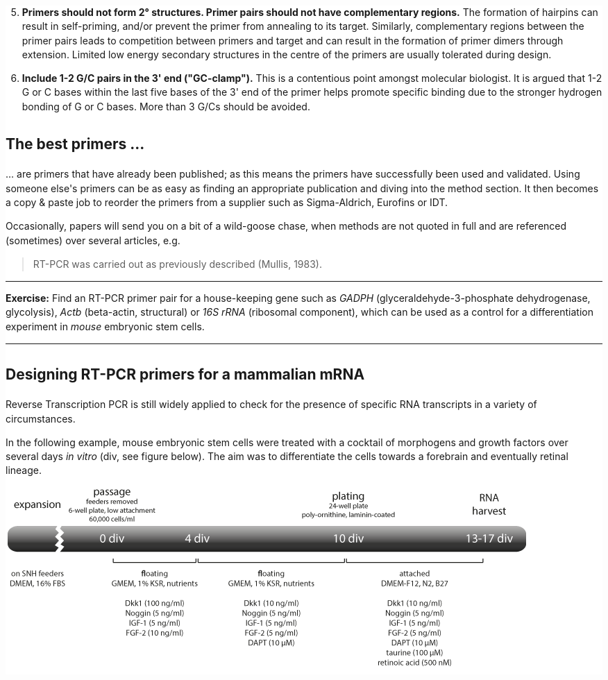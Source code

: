 5. **Primers should not form 2° structures. Primer pairs should not have complementary regions.** The formation of hairpins can result in self-priming, and/or prevent the primer from annealing to its target. Similarly, complementary regions between the primer pairs leads to competition between primers and target and can result in the formation of primer dimers through extension. Limited low energy secondary structures in the centre of the primers are usually tolerated during design.

    <!--$\Delta$G-->

6. **Include 1-2 G/C pairs in the 3' end ("GC-clamp").** This is a contentious point amongst molecular biologist. It is argued that 1-2 G or C bases within the last five bases of the 3' end of the primer helps promote specific binding due to the stronger hydrogen bonding of G or C bases. More than 3 G/Cs should be avoided.

## The best primers ...

... are primers that have already been published; as this means the primers have successfully been used and validated. Using someone else's primers can be as easy as finding an appropriate publication and diving into the method section. It then becomes a copy & paste job to reorder the primers from a supplier such as Sigma-Aldrich, Eurofins or IDT.

Occasionally, papers will send you on a bit of a wild-goose chase, when methods are not quoted in full and are referenced (sometimes) over several articles, e.g.

>RT-PCR was carried out as previously described (Mullis, 1983).

---

**Exercise:** Find an RT-PCR primer pair for a house-keeping gene such as *GADPH* (glyceraldehyde-3-phosphate dehydrogenase, glycolysis), *Actb* (beta-actin, structural) or *16S rRNA* (ribosomal component), which can be used as a control for a differentiation experiment in _mouse_ embryonic stem cells.

---

## Designing RT-PCR primers for a mammalian mRNA

Reverse Transcription PCR is still widely applied to check for the presence of specific RNA transcripts in a variety of circumstances.

In the following example, mouse embryonic stem cells were treated with a cocktail of morphogens and growth factors over several days *in vitro* (div, see figure below). The aim was to differentiate the cells towards a forebrain and eventually retinal lineage.

![Mouse embryonic stem cells were treated with a cocktail of morphogens over several days.](./esc_treatment.png)
